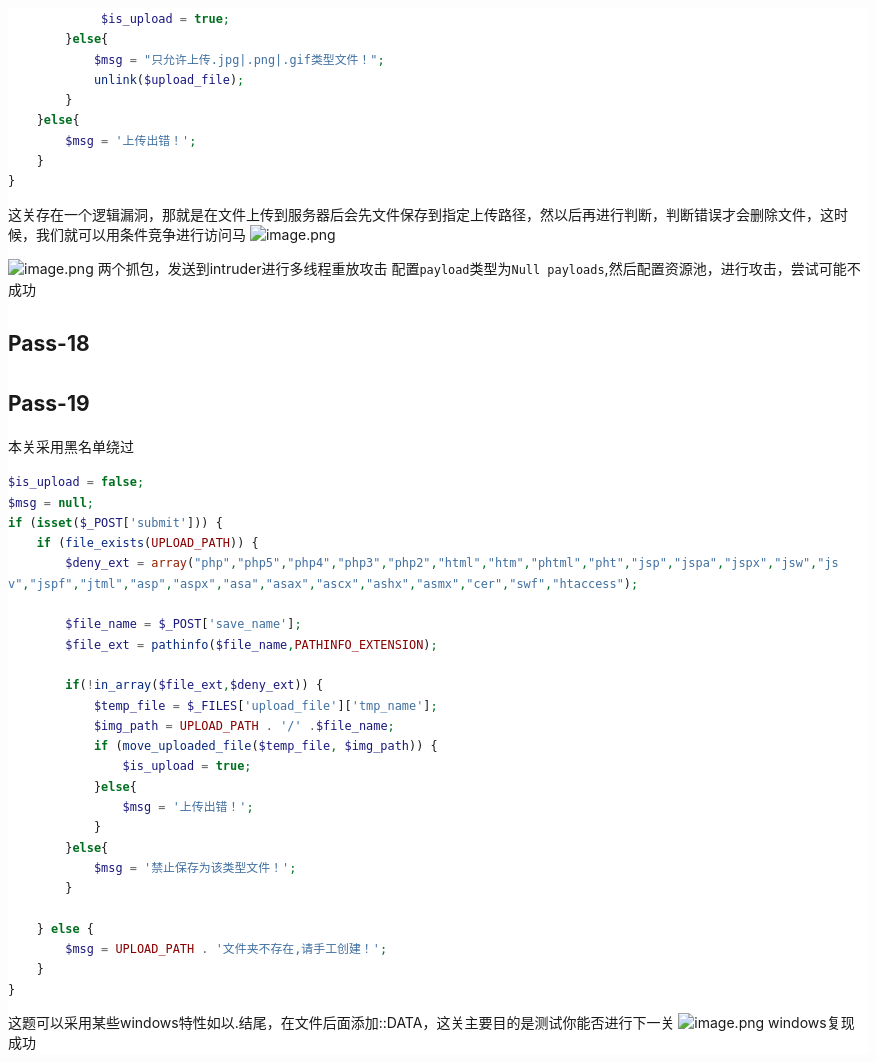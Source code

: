 ```php
             $is_upload = true;
        }else{
            $msg = "只允许上传.jpg|.png|.gif类型文件！";
            unlink($upload_file);
        }
    }else{
        $msg = '上传出错！';
    }
}
```
这关存在一个逻辑漏洞，那就是在文件上传到服务器后会先文件保存到指定上传路径，然以后再进行判断，判断错误才会删除文件，这时候，我们就可以用条件竞争进行访问马
![image.png](https://cdn.jsdelivr.net/gh/fakeppa/blog-img/20250313201029.png)

![image.png](https://cdn.jsdelivr.net/gh/fakeppa/blog-img/20250313201042.png)
两个抓包，发送到intruder进行多线程重放攻击
配置`payload`类型为`Null payloads`,然后配置资源池，进行攻击，尝试可能不成功

## Pass-18

## Pass-19
本关采用黑名单绕过
```php
$is_upload = false;
$msg = null;
if (isset($_POST['submit'])) {
    if (file_exists(UPLOAD_PATH)) {
        $deny_ext = array("php","php5","php4","php3","php2","html","htm","phtml","pht","jsp","jspa","jspx","jsw","jsv","jspf","jtml","asp","aspx","asa","asax","ascx","ashx","asmx","cer","swf","htaccess");

        $file_name = $_POST['save_name'];
        $file_ext = pathinfo($file_name,PATHINFO_EXTENSION);

        if(!in_array($file_ext,$deny_ext)) {
            $temp_file = $_FILES['upload_file']['tmp_name'];
            $img_path = UPLOAD_PATH . '/' .$file_name;
            if (move_uploaded_file($temp_file, $img_path)) { 
                $is_upload = true;
            }else{
                $msg = '上传出错！';
            }
        }else{
            $msg = '禁止保存为该类型文件！';
        }

    } else {
        $msg = UPLOAD_PATH . '文件夹不存在,请手工创建！';
    }
}
```
这题可以采用某些windows特性如以.结尾，在文件后面添加::DATA，这关主要目的是测试你能否进行下一关
![image.png](https://cdn.jsdelivr.net/gh/fakeppa/blog-img/20250313220158.png)
windows复现成功
